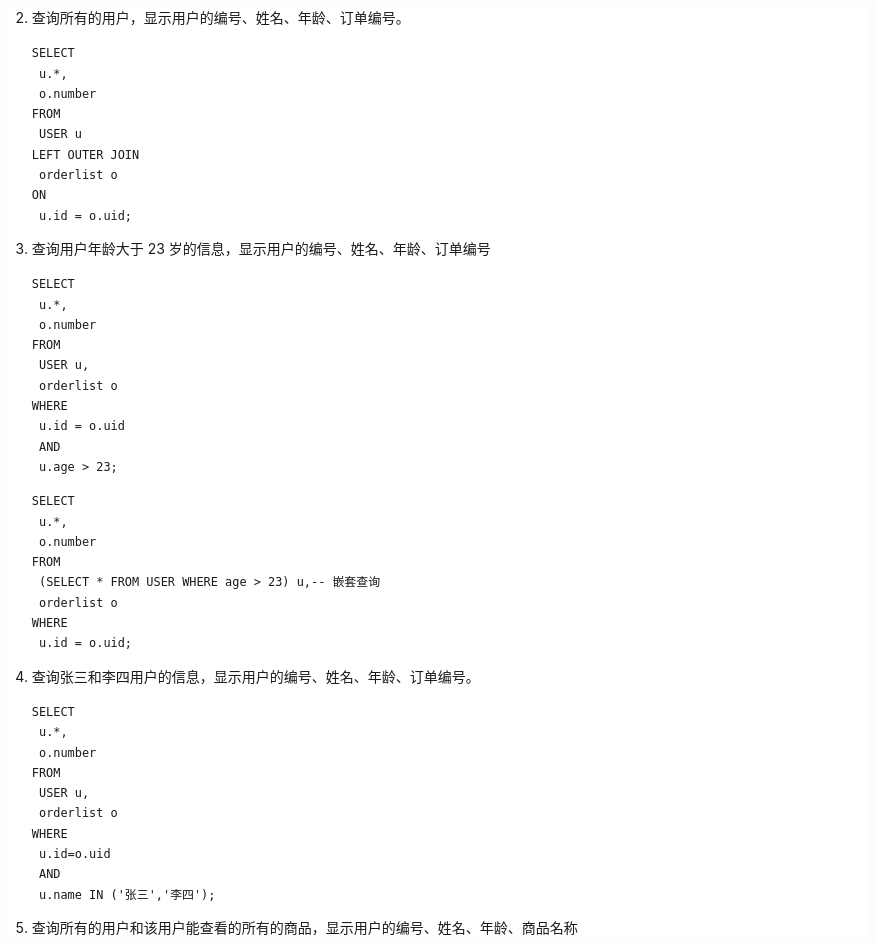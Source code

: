 2. 查询所有的用户，显示用户的编号、姓名、年龄、订单编号。

   ```mysql
   SELECT
   	u.*,
   	o.number
   FROM
   	USER u
   LEFT OUTER JOIN
   	orderlist o
   ON
   	u.id = o.uid;
   ```

3. 查询用户年龄大于 23 岁的信息，显示用户的编号、姓名、年龄、订单编号

   ```mysql
   SELECT
   	u.*,
   	o.number
   FROM
   	USER u,
   	orderlist o
   WHERE
   	u.id = o.uid
   	AND
   	u.age > 23;
   ```

   ```mysql
   SELECT
   	u.*,
   	o.number
   FROM
   	(SELECT * FROM USER WHERE age > 23) u,-- 嵌套查询
   	orderlist o
   WHERE
   	u.id = o.uid;
   ```

4. 查询张三和李四用户的信息，显示用户的编号、姓名、年龄、订单编号。

   ````mysql
   SELECT
   	u.*,
   	o.number
   FROM
   	USER u,
   	orderlist o
   WHERE
   	u.id=o.uid
   	AND
   	u.name IN ('张三','李四');
   ````

5. 查询所有的用户和该用户能查看的所有的商品，显示用户的编号、姓名、年龄、商品名称
   